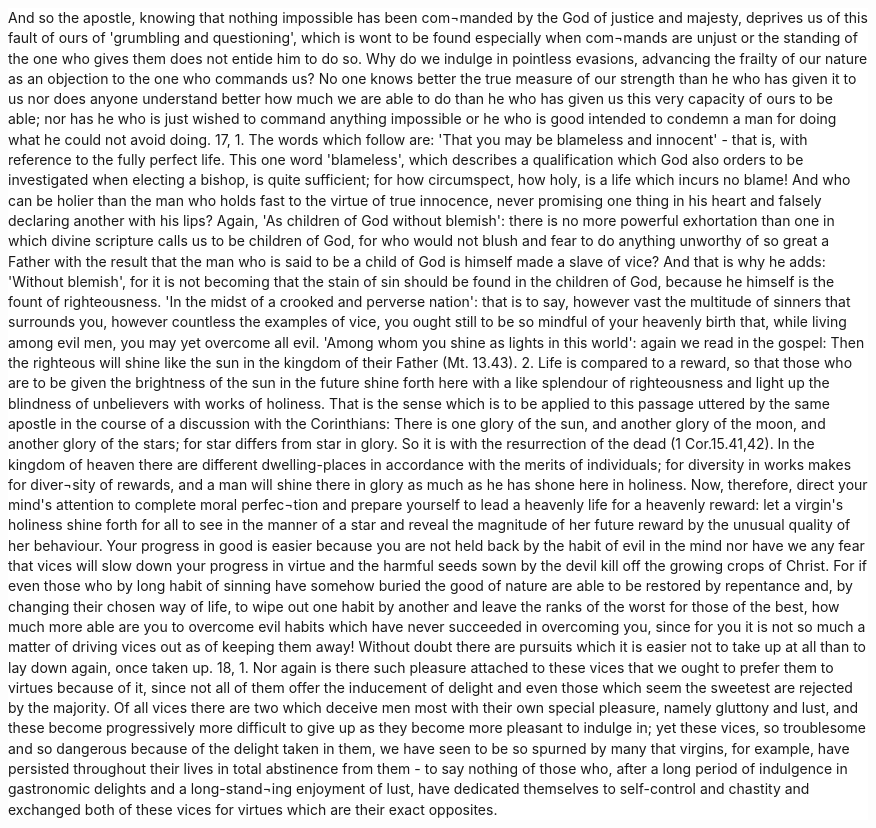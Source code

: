 And so the apostle, knowing that nothing impossible has been com¬manded by the God of justice and majesty, deprives us of this fault of ours of 'grumbling and questioning', which is wont to be found especially when com¬mands are unjust or the standing of the one who gives them does not entide him to do so. Why do we indulge in pointless evasions, advancing the frailty of our nature as an objection to the one who commands us? No one knows better the true measure of our strength than he who has given it to us nor does anyone understand better how much we are able to do than he who has given us this very capacity of ours to be able; nor has he who is just wished to command anything impossible or he who is good intended to condemn a man for doing what he could not avoid doing.
17, 1. The words which follow are: 'That you may be blameless and innocent' - that is, with reference to the fully perfect life. This one word 'blameless', which describes a qualification which God also orders to be investigated when electing a bishop, is quite sufficient; for how circumspect, how holy, is a life which incurs no blame! And who can be holier than the man who holds fast to the virtue of true innocence, never promising one thing in his heart and falsely declaring another with his lips? Again, 'As children of God without blemish': there is no more powerful exhortation than one in which divine scripture calls us to be children of God, for who would not blush and fear to do anything unworthy of so great a Father with the result that the man who is said to be a child of God is himself made a slave of vice? And that is why he adds: 'Without blemish', for it is not becoming that the stain of sin should be found in the children of God, because he himself is the fount of righteousness. 'In the midst of a crooked and perverse nation': that is to say, however vast the multitude of sinners that surrounds you, however countless the examples of vice, you ought still to be so mindful of your heavenly birth that, while living among evil men, you may yet overcome all evil. 'Among whom you shine as lights in this world': again we read in the gospel: Then the righteous will shine like the sun in the kingdom of their Father (Mt. 13.43).
2.	Life is compared to a reward, so that those who are to be given the brightness of the sun in the future shine forth here with a like splendour of righteousness and light up the blindness of unbelievers with works of holiness. That is the sense which is to be applied to this passage uttered by the same apostle in the course of a discussion with the Corinthians: There is one glory of the sun, and another glory of the moon, and another glory of the stars; for star differs from star in glory. So it is with the resurrection of the dead (1 Cor.15.41,42). In the kingdom of heaven there are different dwelling-places in accordance with the merits of individuals; for diversity in works makes for diver¬sity of rewards, and a man will shine there in glory as much as he has shone here in holiness.
Now, therefore, direct your mind's attention to complete moral perfec¬tion and prepare yourself to lead a heavenly life for a heavenly reward: let a virgin's holiness shine forth for all to see in the manner of a star and reveal the magnitude of her future reward by the unusual quality of her behaviour. Your progress in good is easier because you are not held back by the habit of evil in the mind nor have we any fear that vices will slow down your progress in virtue and the harmful seeds sown by the devil kill off the growing crops of Christ. For if even those who by long habit of sinning have somehow buried the good of nature are able to be restored by repentance and, by changing their chosen way of life, to wipe out one habit by another and leave the ranks of the worst for those of the  best, how much more able are you to overcome evil habits which have never succeeded in overcoming you, since for you it is not so much a matter of driving vices out as of keeping them away! Without doubt there are pursuits which it is easier not to take up at all than to lay down again, once taken up.
18, 1. Nor again is there such pleasure attached to these vices that we ought to prefer them to virtues because of it, since not all of them offer the inducement of delight and even those which seem the sweetest are rejected by the majority. Of all vices there are two which deceive men most with their own special pleasure, namely gluttony and lust, and these become progressively more difficult to give up as they become more pleasant to indulge in; yet these vices, so troublesome and so dangerous because of the delight taken in them, we have seen to be so spurned by many that virgins, for example, have persisted throughout their lives in total abstinence from them - to say nothing of those who, after a long period of indulgence in gastronomic delights and a long-stand¬ing enjoyment of lust, have dedicated themselves to self-control and chastity and exchanged both of these vices for virtues which are their exact opposites.